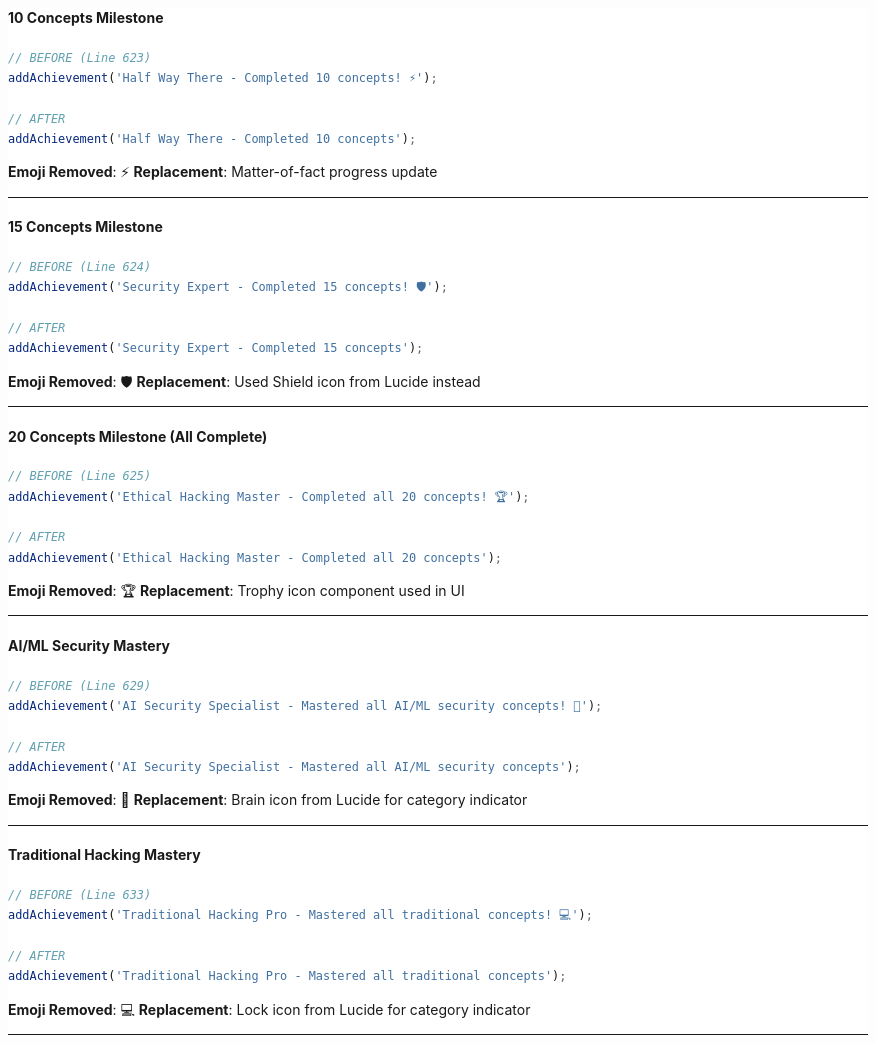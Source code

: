 
#### 10 Concepts Milestone
```javascript
// BEFORE (Line 623)
addAchievement('Half Way There - Completed 10 concepts! ⚡');

// AFTER
addAchievement('Half Way There - Completed 10 concepts');
```
**Emoji Removed**: ⚡
**Replacement**: Matter-of-fact progress update

---

#### 15 Concepts Milestone
```javascript
// BEFORE (Line 624)
addAchievement('Security Expert - Completed 15 concepts! 🛡️');

// AFTER
addAchievement('Security Expert - Completed 15 concepts');
```
**Emoji Removed**: 🛡️
**Replacement**: Used Shield icon from Lucide instead

---

#### 20 Concepts Milestone (All Complete)
```javascript
// BEFORE (Line 625)
addAchievement('Ethical Hacking Master - Completed all 20 concepts! 🏆');

// AFTER
addAchievement('Ethical Hacking Master - Completed all 20 concepts');
```
**Emoji Removed**: 🏆
**Replacement**: Trophy icon component used in UI

---

#### AI/ML Security Mastery
```javascript
// BEFORE (Line 629)
addAchievement('AI Security Specialist - Mastered all AI/ML security concepts! 🤖');

// AFTER
addAchievement('AI Security Specialist - Mastered all AI/ML security concepts');
```
**Emoji Removed**: 🤖
**Replacement**: Brain icon from Lucide for category indicator

---

#### Traditional Hacking Mastery
```javascript
// BEFORE (Line 633)
addAchievement('Traditional Hacking Pro - Mastered all traditional concepts! 💻');

// AFTER
addAchievement('Traditional Hacking Pro - Mastered all traditional concepts');
```
**Emoji Removed**: 💻
**Replacement**: Lock icon from Lucide for category indicator

---